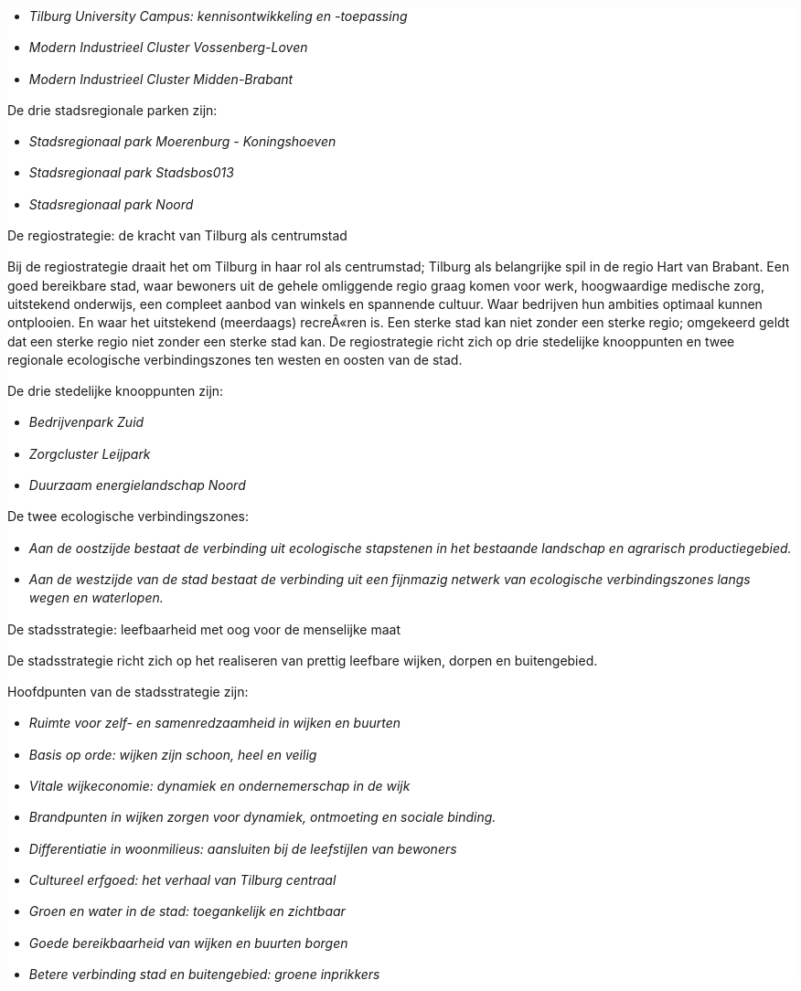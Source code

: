 * *Tilburg University Campus: kennisontwikkeling en \-toepassing*

* *Modern Industrieel Cluster Vossenberg\-Loven*

* *Modern Industrieel Cluster Midden\-Brabant*

De drie stadsregionale parken zijn:

* *Stadsregionaal park Moerenburg \- Koningshoeven*

* *Stadsregionaal park Stadsbos013*

* *Stadsregionaal park Noord*

De regiostrategie: de kracht van Tilburg als centrumstad

Bij de regiostrategie draait het om Tilburg in haar rol als centrumstad; Tilburg als belangrijke spil in de regio Hart van Brabant. Een goed bereikbare stad, waar bewoners uit de gehele omliggende regio graag komen voor werk, hoogwaardige medische zorg, uitstekend onderwijs, een compleet aanbod van winkels en spannende cultuur. Waar bedrijven hun ambities optimaal kunnen ontplooien. En waar het uitstekend (meerdaags) recreÃ«ren is. Een sterke stad kan niet zonder een sterke regio; omgekeerd geldt dat een sterke regio niet zonder een sterke stad kan. De regiostrategie richt zich op drie stedelijke knooppunten en twee regionale ecologische verbindingszones ten westen en oosten van de stad.

De drie stedelijke knooppunten zijn:

* *Bedrijvenpark Zuid*

* *Zorgcluster Leijpark*

* *Duurzaam energielandschap Noord*

De twee ecologische verbindingszones:

* *Aan de oostzijde bestaat de verbinding uit ecologische stapstenen in het bestaande landschap en agrarisch productiegebied.*

* *Aan de westzijde van de stad bestaat de verbinding uit een fijnmazig netwerk van ecologische verbindingszones langs wegen en waterlopen.*

De stadsstrategie: leefbaarheid met oog voor de menselijke maat

De stadsstrategie richt zich op het realiseren van prettig leefbare wijken, dorpen en buitengebied.

Hoofdpunten van de stadsstrategie zijn:

* *Ruimte voor zelf\- en samenredzaamheid in wijken en buurten*

* *Basis op orde: wijken zijn schoon, heel en veilig*

* *Vitale wijkeconomie: dynamiek en ondernemerschap in de wijk*

* *Brandpunten in wijken zorgen voor dynamiek, ontmoeting en sociale binding.*

* *Differentiatie in woonmilieus: aansluiten bij de leefstijlen van bewoners*

* *Cultureel erfgoed: het verhaal van Tilburg centraal*

* *Groen en water in de stad: toegankelijk en zichtbaar*

* *Goede bereikbaarheid van wijken en buurten borgen*

* *Betere verbinding stad en buitengebied: groene inprikkers*
